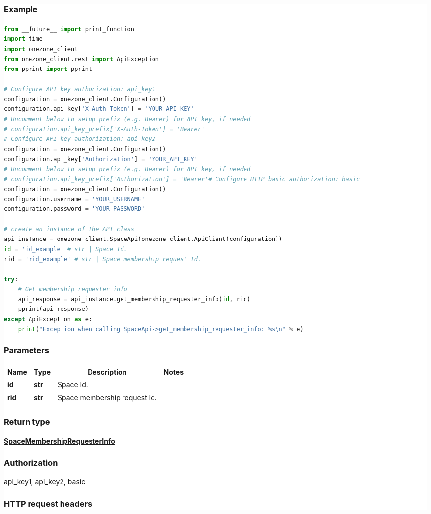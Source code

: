 ### Example
```python
from __future__ import print_function
import time
import onezone_client
from onezone_client.rest import ApiException
from pprint import pprint

# Configure API key authorization: api_key1
configuration = onezone_client.Configuration()
configuration.api_key['X-Auth-Token'] = 'YOUR_API_KEY'
# Uncomment below to setup prefix (e.g. Bearer) for API key, if needed
# configuration.api_key_prefix['X-Auth-Token'] = 'Bearer'
# Configure API key authorization: api_key2
configuration = onezone_client.Configuration()
configuration.api_key['Authorization'] = 'YOUR_API_KEY'
# Uncomment below to setup prefix (e.g. Bearer) for API key, if needed
# configuration.api_key_prefix['Authorization'] = 'Bearer'# Configure HTTP basic authorization: basic
configuration = onezone_client.Configuration()
configuration.username = 'YOUR_USERNAME'
configuration.password = 'YOUR_PASSWORD'

# create an instance of the API class
api_instance = onezone_client.SpaceApi(onezone_client.ApiClient(configuration))
id = 'id_example' # str | Space Id.
rid = 'rid_example' # str | Space membership request Id.

try:
    # Get membership requester info
    api_response = api_instance.get_membership_requester_info(id, rid)
    pprint(api_response)
except ApiException as e:
    print("Exception when calling SpaceApi->get_membership_requester_info: %s\n" % e)
```

### Parameters

Name | Type | Description  | Notes
------------- | ------------- | ------------- | -------------
 **id** | **str**| Space Id. | 
 **rid** | **str**| Space membership request Id. | 

### Return type

[**SpaceMembershipRequesterInfo**](SpaceMembershipRequesterInfo.md)

### Authorization

[api_key1](../README.md#api_key1), [api_key2](../README.md#api_key2), [basic](../README.md#basic)

### HTTP request headers
